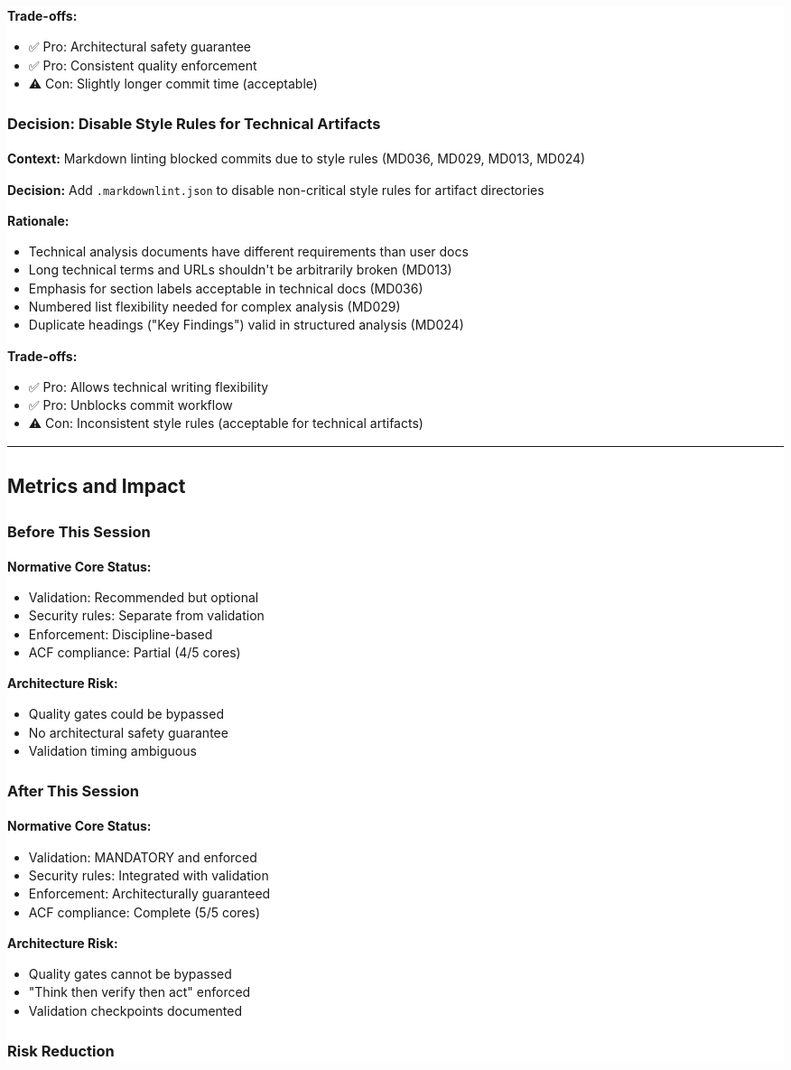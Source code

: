 **Trade-offs:**
- ✅ Pro: Architectural safety guarantee
- ✅ Pro: Consistent quality enforcement
- ⚠️ Con: Slightly longer commit time (acceptable)

### Decision: Disable Style Rules for Technical Artifacts

**Context:** Markdown linting blocked commits due to style rules (MD036, MD029, MD013, MD024)

**Decision:** Add `.markdownlint.json` to disable non-critical style rules for artifact directories

**Rationale:**
- Technical analysis documents have different requirements than user docs
- Long technical terms and URLs shouldn't be arbitrarily broken (MD013)
- Emphasis for section labels acceptable in technical docs (MD036)
- Numbered list flexibility needed for complex analysis (MD029)
- Duplicate headings ("Key Findings") valid in structured analysis (MD024)

**Trade-offs:**
- ✅ Pro: Allows technical writing flexibility
- ✅ Pro: Unblocks commit workflow
- ⚠️ Con: Inconsistent style rules (acceptable for technical artifacts)

---

## Metrics and Impact

### Before This Session

**Normative Core Status:**
- Validation: Recommended but optional
- Security rules: Separate from validation
- Enforcement: Discipline-based
- ACF compliance: Partial (4/5 cores)

**Architecture Risk:**
- Quality gates could be bypassed
- No architectural safety guarantee
- Validation timing ambiguous

### After This Session

**Normative Core Status:**
- Validation: MANDATORY and enforced
- Security rules: Integrated with validation
- Enforcement: Architecturally guaranteed
- ACF compliance: Complete (5/5 cores)

**Architecture Risk:**
- Quality gates cannot be bypassed
- "Think then verify then act" enforced
- Validation checkpoints documented

### Risk Reduction

